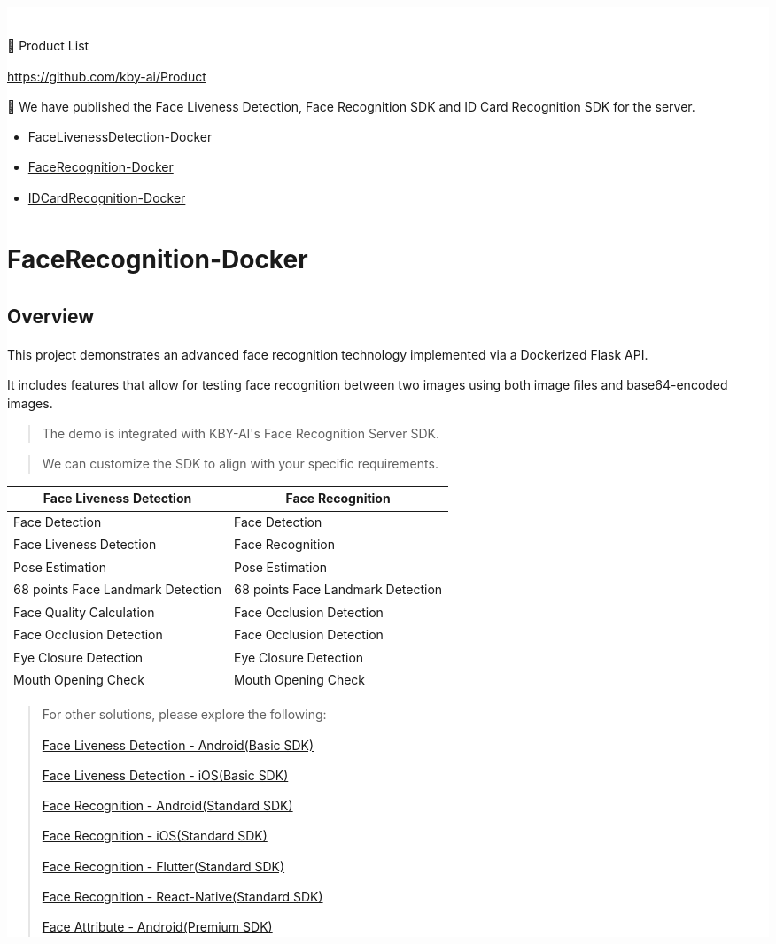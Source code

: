 <p align="center">
  <a href="https://play.google.com/store/apps/dev?id=7086930298279250852" target="_blank">
    <img alt="" src="https://github-production-user-asset-6210df.s3.amazonaws.com/125717930/246971879-8ce757c3-90dc-438d-807f-3f3d29ddc064.png" width=500/>
  </a>  
</p>

👏 Product List

https://github.com/kby-ai/Product

👏  We have published the Face Liveness Detection, Face Recognition SDK and ID Card Recognition SDK for the server.

  - [FaceLivenessDetection-Docker](https://github.com/kby-ai/FaceLivenessDetection-Docker)

  - [FaceRecognition-Docker](https://github.com/kby-ai/FaceRecognition-Docker)

  - [IDCardRecognition-Docker](https://github.com/kby-ai/IDCardRecognition-Docker)

# FaceRecognition-Docker
## Overview
This project demonstrates an advanced face recognition technology implemented via a Dockerized Flask API.

It includes features that allow for testing face recognition between two images using both image files and base64-encoded images.

> The demo is integrated with KBY-AI's Face Recognition Server SDK.

> We can customize the SDK to align with your specific requirements.

  | Face Liveness Detection      | Face Recognition |
  |------------------|------------------|
  | Face Detection        | Face Detection    |
  | Face Liveness Detection        | Face Recognition    |
  | Pose Estimation        | Pose Estimation    |
  | 68 points Face Landmark Detection        | 68 points Face Landmark Detection    |
  | Face Quality Calculation        | Face Occlusion Detection        |
  | Face Occlusion Detection        | Face Occlusion Detection        |
  | Eye Closure Detection        | Eye Closure Detection       |
  | Mouth Opening Check        | Mouth Opening Check        |

> For other solutions, please explore the following:
>
> [Face Liveness Detection - Android(Basic SDK)](https://github.com/kby-ai/FaceLivenessDetection-Android)
>
> [Face Liveness Detection - iOS(Basic SDK)](https://github.com/kby-ai/FaceLivenessDetection-iOS)
>
> [Face Recognition - Android(Standard SDK)](https://github.com/kby-ai/FaceRecognition-Android)
>
> [Face Recognition - iOS(Standard SDK)](https://github.com/kby-ai/FaceRecognition-iOS)
>
> [Face Recognition - Flutter(Standard SDK)](https://github.com/kby-ai/FaceRecognition-Flutter)
>
> [Face Recognition - React-Native(Standard SDK)](https://github.com/kby-ai/FaceRecognition-React-Native)
>
> [Face Attribute - Android(Premium SDK)](https://github.com/kby-ai/FaceAttribute-Android)
>